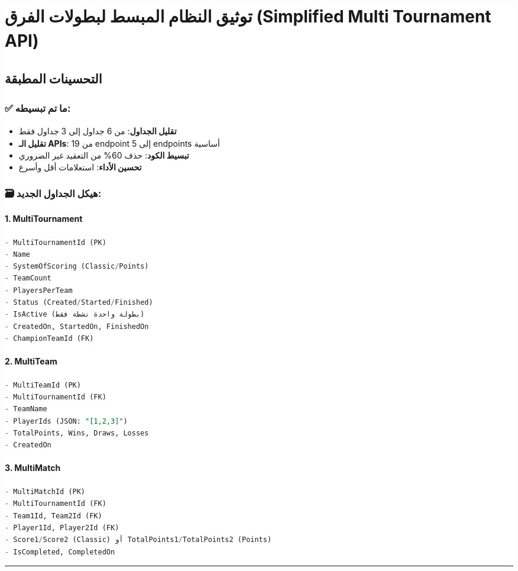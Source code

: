 # توثيق النظام المبسط لبطولات الفرق (Simplified Multi Tournament API)

## التحسينات المطبقة

### ✅ ما تم تبسيطه:

-   **تقليل الجداول**: من 6 جداول إلى 3 جداول فقط
-   **تقليل الـ APIs**: من 19 endpoint إلى 5 endpoints أساسية
-   **تبسيط الكود**: حذف 60% من التعقيد غير الضروري
-   **تحسين الأداء**: استعلامات أقل وأسرع

### 🗃️ هيكل الجداول الجديد:

#### 1. MultiTournament

```sql
- MultiTournamentId (PK)
- Name
- SystemOfScoring (Classic/Points)
- TeamCount
- PlayersPerTeam
- Status (Created/Started/Finished)
- IsActive (بطولة واحدة نشطة فقط)
- CreatedOn, StartedOn, FinishedOn
- ChampionTeamId (FK)
```

#### 2. MultiTeam

```sql
- MultiTeamId (PK)
- MultiTournamentId (FK)
- TeamName
- PlayerIds (JSON: "[1,2,3]")
- TotalPoints, Wins, Draws, Losses
- CreatedOn
```

#### 3. MultiMatch

```sql
- MultiMatchId (PK)
- MultiTournamentId (FK)
- Team1Id, Team2Id (FK)
- Player1Id, Player2Id (FK)
- Score1/Score2 (Classic) أو TotalPoints1/TotalPoints2 (Points)
- IsCompleted, CompletedOn
```

---
